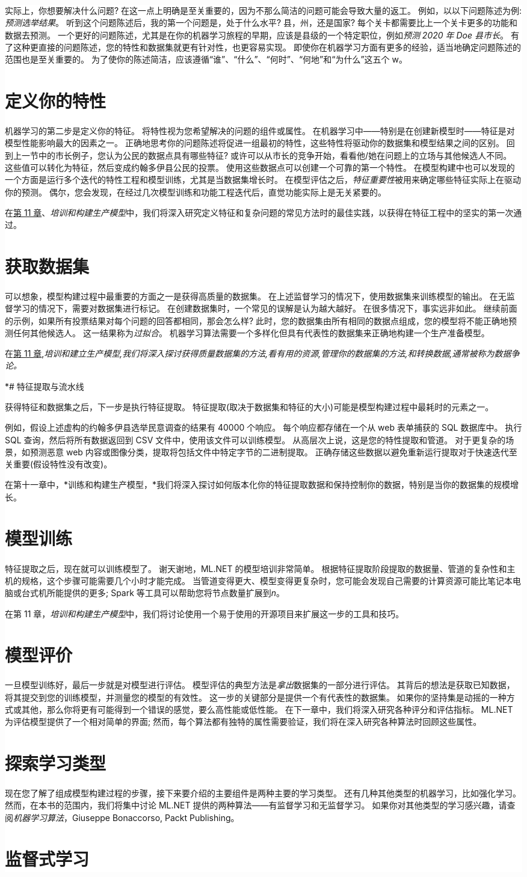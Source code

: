 实际上，你想要解决什么问题? 在这一点上明确是至关重要的，因为不那么简洁的问题可能会导致大量的返工。 例如，以以下问题陈述为例:*预测选举结果*。 听到这个问题陈述后，我的第一个问题是，处于什么水平? 县，州，还是国家? 每个关卡都需要比上一个关卡更多的功能和数据去预测。 一个更好的问题陈述，尤其是在你的机器学习旅程的早期，应该是县级的一个特定职位，例如*预测 2020 年 Doe 县市长*。 有了这种更直接的问题陈述，您的特性和数据集就更有针对性，也更容易实现。 即使你在机器学习方面有更多的经验，适当地确定问题陈述的范围也是至关重要的。 为了使你的陈述简洁，应该遵循“谁”、“什么”、“何时”、“何地”和“为什么”这五个 w。

# 定义你的特性

机器学习的第二步是定义你的特征。 将特性视为您希望解决的问题的组件或属性。 在机器学习中——特别是在创建新模型时——特征是对模型性能影响最大的因素之一。 正确地思考你的问题陈述将促进一组最初的特性，这些特性将驱动你的数据集和模型结果之间的区别。 回到上一节中的市长例子，您认为公民的数据点具有哪些特征? 或许可以从市长的竞争开始，看看他/她在问题上的立场与其他候选人不同。 这些值可以转化为特征，然后变成约翰多伊县公民的投票。 使用这些数据点可以创建一个可靠的第一个特性。 在模型构建中也可以发现的一个方面是运行多个迭代的特性工程和模型训练，尤其是当数据集增长时。 在模型评估之后，*特征重要性*被用来确定哪些特征实际上在驱动你的预测。 偶尔，您会发现，在经过几次模型训练和功能工程迭代后，直觉功能实际上是无关紧要的。

在[第 11 章](11.html)、*培训和构建生产模型*中，我们将深入研究定义特征和复杂问题的常见方法时的最佳实践，以获得在特征工程中的坚实的第一次通过。

# 获取数据集

可以想象，模型构建过程中最重要的方面之一是获得高质量的数据集。 在上述监督学习的情况下，使用数据集来训练模型的输出。 在无监督学习的情况下，需要对数据集进行标记。 在创建数据集时，一个常见的误解是认为越大越好。 在很多情况下，事实远非如此。 继续前面的示例，如果所有投票结果对每个问题的回答都相同，那会怎么样? 此时，您的数据集由所有相同的数据点组成，您的模型将不能正确地预测任何其他候选人。 这一结果称为*过拟合*。 机器学习算法需要一个多样化但具有代表性的数据集来正确地构建一个生产准备模型。

在[第 11 章](11.html),*培训和建立生产模型,我们将深入探讨获得质量数据集的方法,看有用的资源,管理你的数据集的方法,和转换数据,通常被称为数据争论。*

 *# 特征提取与流水线

获得特征和数据集之后，下一步是执行特征提取。 特征提取(取决于数据集和特征的大小)可能是模型构建过程中最耗时的元素之一。

例如，假设上述虚构的约翰多伊县选举民意调查的结果有 40000 个响应。 每个响应都存储在一个从 web 表单捕获的 SQL 数据库中。 执行 SQL 查询，然后将所有数据返回到 CSV 文件中，使用该文件可以训练模型。 从高层次上说，这是您的特性提取和管道。 对于更复杂的场景，如预测恶意 web 内容或图像分类，提取将包括文件中特定字节的二进制提取。 正确存储这些数据以避免重新运行提取对于快速迭代至关重要(假设特性没有改变)。

在第十一章中，*训练和构建生产模型，*我们将深入探讨如何版本化你的特征提取数据和保持控制你的数据，特别是当你的数据集的规模增长。

# 模型训练

特征提取之后，现在就可以训练模型了。 谢天谢地，ML.NET 的模型培训非常简单。 根据特征提取阶段提取的数据量、管道的复杂性和主机的规格，这个步骤可能需要几个小时才能完成。 当管道变得更大、模型变得更复杂时，您可能会发现自己需要的计算资源可能比笔记本电脑或台式机所能提供的更多; Spark 等工具可以帮助您将节点数量扩展到*n*。

在第 11 章，*培训和构建生产模型*中，我们将讨论使用一个易于使用的开源项目来扩展这一步的工具和技巧。

# 模型评价

一旦模型训练好，最后一步就是对模型进行评估。 模型评估的典型方法是*拿出*数据集的一部分进行评估。 其背后的想法是获取已知数据，将其提交到您的训练模型，并测量您的模型的有效性。 这一步的关键部分是提供一个有代表性的数据集。 如果你的坚持集是动摇的一种方式或其他，那么你将更有可能得到一个错误的感觉，要么高性能或低性能。 在下一章中，我们将深入研究各种评分和评估指标。 ML.NET 为评估模型提供了一个相对简单的界面; 然而，每个算法都有独特的属性需要验证，我们将在深入研究各种算法时回顾这些属性。

# 探索学习类型

现在您了解了组成模型构建过程的步骤，接下来要介绍的主要组件是两种主要的学习类型。 还有几种其他类型的机器学习，比如强化学习。 然而，在本书的范围内，我们将集中讨论 ML.NET 提供的两种算法——有监督学习和无监督学习。 如果你对其他类型的学习感兴趣，请查阅*机器学习算法*，Giuseppe Bonaccorso, Packt Publishing。

# 监督式学习
